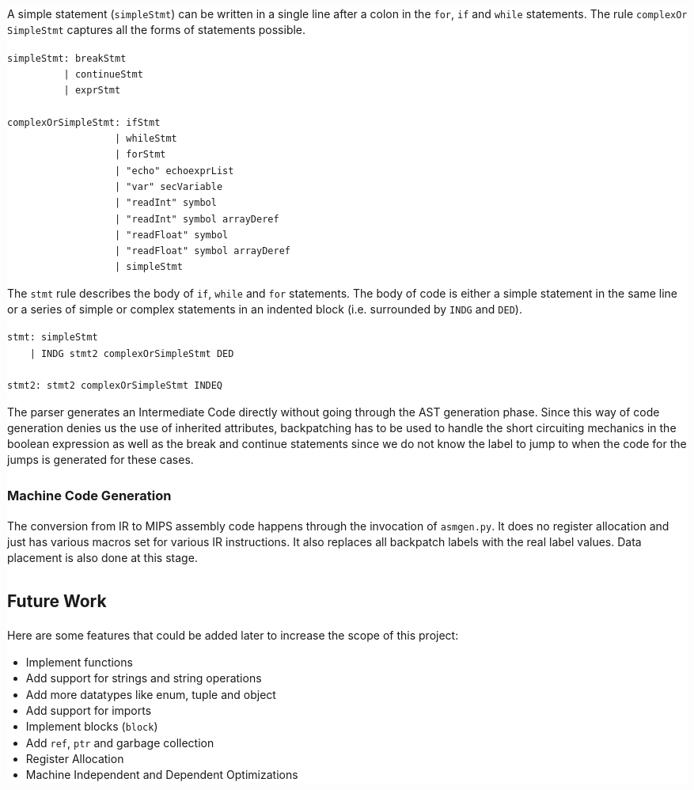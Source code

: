 ```
```
A simple statement (`simpleStmt`) can be written in a single line after a colon in the `for`, `if` and `while` statements. The rule `complexOrSimpleStmt` captures all the forms of statements possible. 
```
simpleStmt: breakStmt           
          | continueStmt       
          | exprStmt          

complexOrSimpleStmt: ifStmt
                   | whileStmt
                   | forStmt 
                   | "echo" echoexprList
                   | "var" secVariable
                   | "readInt" symbol
                   | "readInt" symbol arrayDeref
                   | "readFloat" symbol
                   | "readFloat" symbol arrayDeref 
                   | simpleStmt

```
The `stmt` rule describes the body of `if`, `while` and `for` statements. The body of code is either a simple statement in the same line or a series of simple or complex statements in an indented block (i.e. surrounded by `INDG` and `DED`).
```
stmt: simpleStmt
    | INDG stmt2 complexOrSimpleStmt DED 

stmt2: stmt2 complexOrSimpleStmt INDEQ 
```
The parser generates an Intermediate Code directly without going through the AST generation phase. Since this way of code generation denies us the use of inherited attributes, backpatching has to be used to handle the short circuiting mechanics in the boolean expression as well as the break and continue statements since we do not know the label to jump to when the code for the jumps is generated for these cases.
### Machine Code Generation
The conversion from IR to MIPS assembly code happens through the invocation of `asmgen.py`. It does no register allocation and just has various macros set for various IR instructions. It also replaces all backpatch labels with the real label values. Data placement is also done at this stage. 
## Future Work
Here are some features that could be added later to increase the scope of this project:
- Implement functions
- Add support for strings and string operations
- Add more datatypes like enum, tuple and object
- Add support for imports
- Implement blocks (`block`)
- Add `ref`, `ptr` and garbage collection
- Register Allocation
- Machine Independent and Dependent Optimizations
